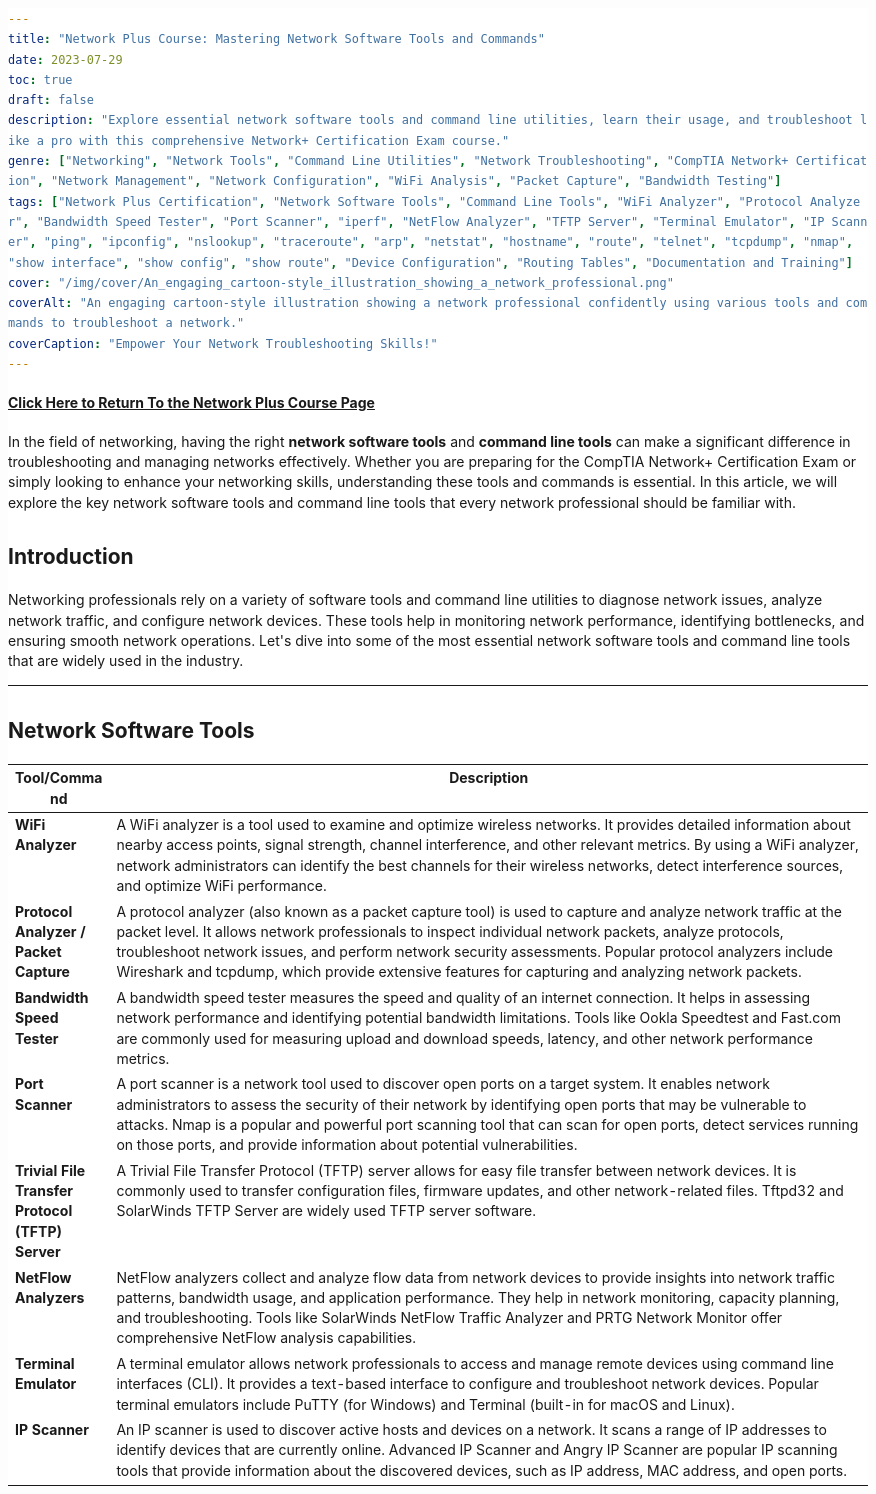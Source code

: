 ```yaml
---
title: "Network Plus Course: Mastering Network Software Tools and Commands"
date: 2023-07-29
toc: true
draft: false
description: "Explore essential network software tools and command line utilities, learn their usage, and troubleshoot like a pro with this comprehensive Network+ Certification Exam course."
genre: ["Networking", "Network Tools", "Command Line Utilities", "Network Troubleshooting", "CompTIA Network+ Certification", "Network Management", "Network Configuration", "WiFi Analysis", "Packet Capture", "Bandwidth Testing"]
tags: ["Network Plus Certification", "Network Software Tools", "Command Line Tools", "WiFi Analyzer", "Protocol Analyzer", "Bandwidth Speed Tester", "Port Scanner", "iperf", "NetFlow Analyzer", "TFTP Server", "Terminal Emulator", "IP Scanner", "ping", "ipconfig", "nslookup", "traceroute", "arp", "netstat", "hostname", "route", "telnet", "tcpdump", "nmap", "show interface", "show config", "show route", "Device Configuration", "Routing Tables", "Documentation and Training"]
cover: "/img/cover/An_engaging_cartoon-style_illustration_showing_a_network_professional.png"
coverAlt: "An engaging cartoon-style illustration showing a network professional confidently using various tools and commands to troubleshoot a network."
coverCaption: "Empower Your Network Troubleshooting Skills!"
---
```


#### [Click Here to Return To the Network Plus Course Page](/network-plus-start)

In the field of networking, having the right **network software tools** and **command line tools** can make a significant difference in troubleshooting and managing networks effectively. Whether you are preparing for the CompTIA Network+ Certification Exam or simply looking to enhance your networking skills, understanding these tools and commands is essential. In this article, we will explore the key network software tools and command line tools that every network professional should be familiar with.

## Introduction

Networking professionals rely on a variety of software tools and command line utilities to diagnose network issues, analyze network traffic, and configure network devices. These tools help in monitoring network performance, identifying bottlenecks, and ensuring smooth network operations. Let's dive into some of the most essential network software tools and command line tools that are widely used in the industry.

______

## Network Software Tools

| Tool/Command | Description |
|--------------|-------------|
| **WiFi Analyzer** | A WiFi analyzer is a tool used to examine and optimize wireless networks. It provides detailed information about nearby access points, signal strength, channel interference, and other relevant metrics. By using a WiFi analyzer, network administrators can identify the best channels for their wireless networks, detect interference sources, and optimize WiFi performance. |
| **Protocol Analyzer / Packet Capture** | A protocol analyzer (also known as a packet capture tool) is used to capture and analyze network traffic at the packet level. It allows network professionals to inspect individual network packets, analyze protocols, troubleshoot network issues, and perform network security assessments. Popular protocol analyzers include Wireshark and tcpdump, which provide extensive features for capturing and analyzing network packets. |
| **Bandwidth Speed Tester** | A bandwidth speed tester measures the speed and quality of an internet connection. It helps in assessing network performance and identifying potential bandwidth limitations. Tools like Ookla Speedtest and Fast.com are commonly used for measuring upload and download speeds, latency, and other network performance metrics. |
| **Port Scanner** | A port scanner is a network tool used to discover open ports on a target system. It enables network administrators to assess the security of their network by identifying open ports that may be vulnerable to attacks. Nmap is a popular and powerful port scanning tool that can scan for open ports, detect services running on those ports, and provide information about potential vulnerabilities. |
| **Trivial File Transfer Protocol (TFTP) Server** | A Trivial File Transfer Protocol (TFTP) server allows for easy file transfer between network devices. It is commonly used to transfer configuration files, firmware updates, and other network-related files. Tftpd32 and SolarWinds TFTP Server are widely used TFTP server software. |
| **NetFlow Analyzers** | NetFlow analyzers collect and analyze flow data from network devices to provide insights into network traffic patterns, bandwidth usage, and application performance. They help in network monitoring, capacity planning, and troubleshooting. Tools like SolarWinds NetFlow Traffic Analyzer and PRTG Network Monitor offer comprehensive NetFlow analysis capabilities. |
| **Terminal Emulator** | A terminal emulator allows network professionals to access and manage remote devices using command line interfaces (CLI). It provides a text-based interface to configure and troubleshoot network devices. Popular terminal emulators include PuTTY (for Windows) and Terminal (built-in for macOS and Linux). |
| **IP Scanner** | An IP scanner is used to discover active hosts and devices on a network. It scans a range of IP addresses to identify devices that are currently online. Advanced IP Scanner and Angry IP Scanner are popular IP scanning tools that provide information about the discovered devices, such as IP address, MAC address, and open ports. |
